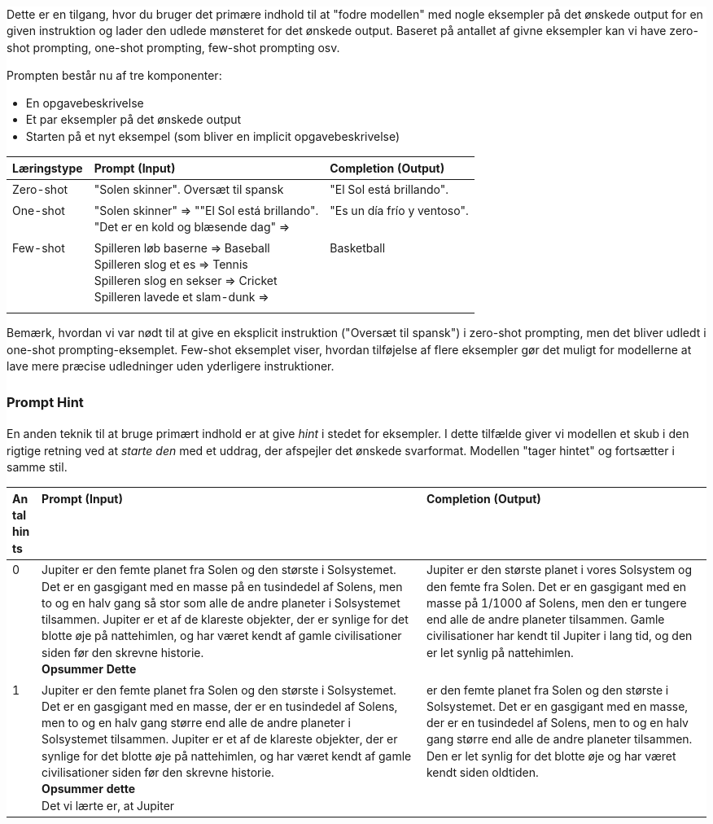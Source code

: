 Dette er en tilgang, hvor du bruger det primære indhold til at "fodre modellen" med nogle eksempler på det ønskede output for en given instruktion og lader den udlede mønsteret for det ønskede output. Baseret på antallet af givne eksempler kan vi have zero-shot prompting, one-shot prompting, few-shot prompting osv.

Prompten består nu af tre komponenter:

- En opgavebeskrivelse
- Et par eksempler på det ønskede output
- Starten på et nyt eksempel (som bliver en implicit opgavebeskrivelse)

| Læringstype | Prompt (Input)                                                                                                                                        | Completion (Output)         |
| :---------- | :---------------------------------------------------------------------------------------------------------------------------------------------------- | :-------------------------- |
| Zero-shot   | "Solen skinner". Oversæt til spansk                                                                                                                   | "El Sol está brillando".    |
| One-shot    | "Solen skinner" => ""El Sol está brillando". <br> "Det er en kold og blæsende dag" =>                                                                 | "Es un día frío y ventoso". |
| Few-shot    | Spilleren løb baserne => Baseball <br/> Spilleren slog et es => Tennis <br/> Spilleren slog en sekser => Cricket <br/> Spilleren lavede et slam-dunk => | Basketball                  |
|             |                                                                                                                                                       |                             |

Bemærk, hvordan vi var nødt til at give en eksplicit instruktion ("Oversæt til spansk") i zero-shot prompting, men det bliver udledt i one-shot prompting-eksemplet. Few-shot eksemplet viser, hvordan tilføjelse af flere eksempler gør det muligt for modellerne at lave mere præcise udledninger uden yderligere instruktioner.

### Prompt Hint

En anden teknik til at bruge primært indhold er at give _hint_ i stedet for eksempler. I dette tilfælde giver vi modellen et skub i den rigtige retning ved at _starte den_ med et uddrag, der afspejler det ønskede svarformat. Modellen "tager hintet" og fortsætter i samme stil.

| Antal hints | Prompt (Input)                                                                                                                                                                                                                                                                                                                                                                                                                                               | Completion (Output)                                                                                                                                                                                                                                                                                       |
| :---------- | :----------------------------------------------------------------------------------------------------------------------------------------------------------------------------------------------------------------------------------------------------------------------------------------------------------------------------------------------------------------------------------------------------------------------------------------------------------- | :-------------------------------------------------------------------------------------------------------------------------------------------------------------------------------------------------------------------------------------------------------------------------------------------------------- |
| 0           | Jupiter er den femte planet fra Solen og den største i Solsystemet. Det er en gasgigant med en masse på en tusindedel af Solens, men to og en halv gang så stor som alle de andre planeter i Solsystemet tilsammen. Jupiter er et af de klareste objekter, der er synlige for det blotte øje på nattehimlen, og har været kendt af gamle civilisationer siden før den skrevne historie. <br/>**Opsummer Dette**                                       | Jupiter er den største planet i vores Solsystem og den femte fra Solen. Det er en gasgigant med en masse på 1/1000 af Solens, men den er tungere end alle de andre planeter tilsammen. Gamle civilisationer har kendt til Jupiter i lang tid, og den er let synlig på nattehimlen. |
| 1              | Jupiter er den femte planet fra Solen og den største i Solsystemet. Det er en gasgigant med en masse, der er en tusindedel af Solens, men to og en halv gang større end alle de andre planeter i Solsystemet tilsammen. Jupiter er et af de klareste objekter, der er synlige for det blotte øje på nattehimlen, og har været kendt af gamle civilisationer siden før den skrevne historie. <br/>**Opsummer dette** <br/> Det vi lærte er, at Jupiter | er den femte planet fra Solen og den største i Solsystemet. Det er en gasgigant med en masse, der er en tusindedel af Solens, men to og en halv gang større end alle de andre planeter tilsammen. Den er let synlig for det blotte øje og har været kendt siden oldtiden.                        |